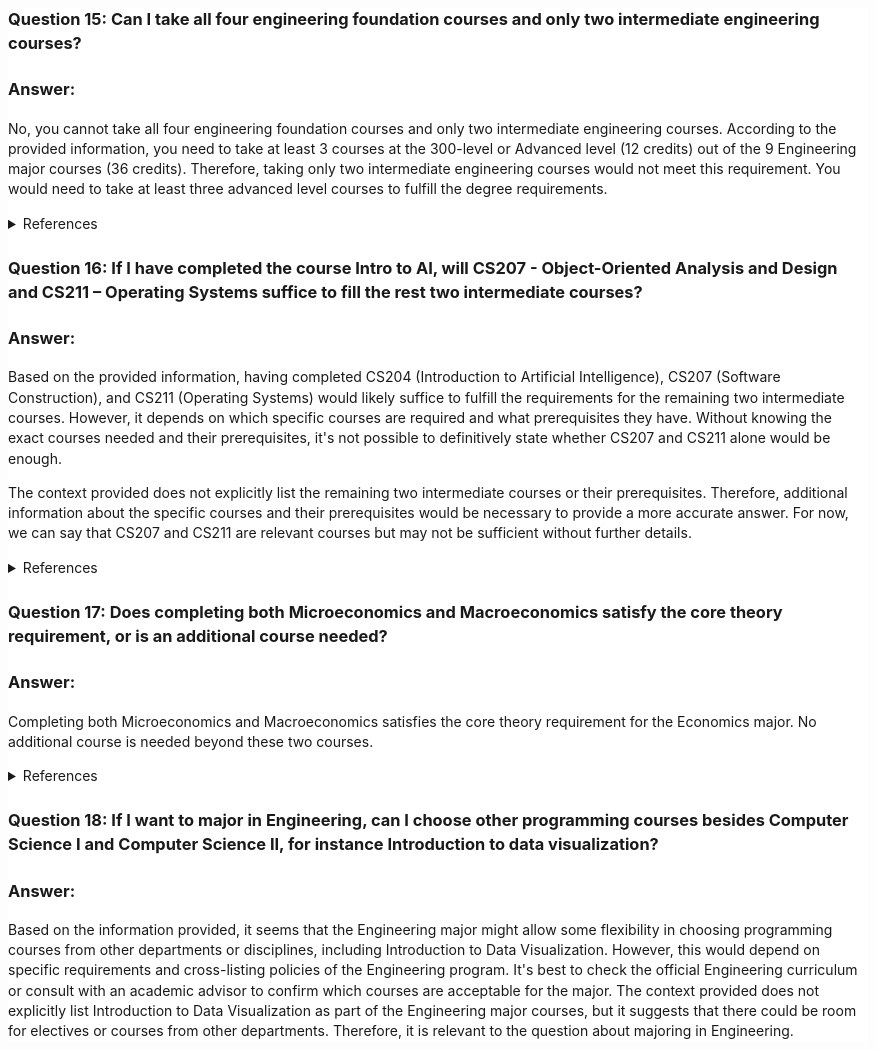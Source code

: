 ### Question 15: Can I take all four engineering foundation courses and only two intermediate engineering courses?  
### Answer: 

No, you cannot take all four engineering foundation courses and only two intermediate engineering courses. According to the provided information, you need to take at least 3 courses at the 300-level or Advanced level (12 credits) out of the 9 Engineering major courses (36 credits). Therefore, taking only two intermediate engineering courses would not meet this requirement. You would need to take at least three advanced level courses to fulfill the degree requirements.  

<details><summary>References</summary></details> 

### Question 16: If I have completed the course Intro to AI, will CS207 - Object-Oriented Analysis and Design and CS211 – Operating Systems suffice to fill the rest two intermediate courses?  
### Answer: 

Based on the provided information, having completed CS204 (Introduction to Artificial Intelligence), CS207 (Software Construction), and CS211 (Operating Systems) would likely suffice to fulfill the requirements for the remaining two intermediate courses. However, it depends on which specific courses are required and what prerequisites they have. Without knowing the exact courses needed and their prerequisites, it's not possible to definitively state whether CS207 and CS211 alone would be enough. 

The context provided does not explicitly list the remaining two intermediate courses or their prerequisites. Therefore, additional information about the specific courses and their prerequisites would be necessary to provide a more accurate answer. For now, we can say that CS207 and CS211 are relevant courses but may not be sufficient without further details.  

<details><summary>References</summary></details> 

### Question 17: Does completing both Microeconomics and Macroeconomics satisfy the core theory requirement, or is an additional course needed?  
### Answer: 

Completing both Microeconomics and Macroeconomics satisfies the core theory requirement for the Economics major. No additional course is needed beyond these two courses.  

<details><summary>References</summary></details> 

### Question 18: If I want to major in Engineering, can I choose other programming courses besides Computer Science I and Computer Science II, for instance Introduction to data visualization?  
### Answer: 

Based on the information provided, it seems that the Engineering major might allow some flexibility in choosing programming courses from other departments or disciplines, including Introduction to Data Visualization. However, this would depend on specific requirements and cross-listing policies of the Engineering program. It's best to check the official Engineering curriculum or consult with an academic advisor to confirm which courses are acceptable for the major. The context provided does not explicitly list Introduction to Data Visualization as part of the Engineering major courses, but it suggests that there could be room for electives or courses from other departments. Therefore, it is relevant to the question about majoring in Engineering.  
